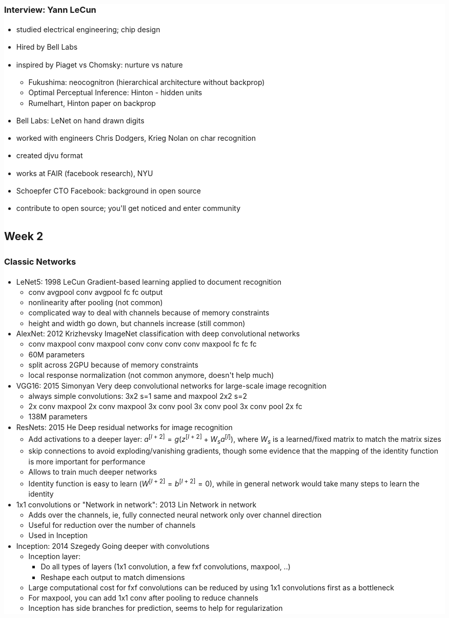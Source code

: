 ### Interview: Yann LeCun
- studied electrical engineering; chip design
- Hired by Bell Labs
- inspired by Piaget vs Chomsky: nurture vs nature
  - Fukushima: neocognitron (hierarchical architecture without backprop)
  - Optimal Perceptual Inference: Hinton - hidden units
  - Rumelhart, Hinton paper on backprop
- Bell Labs: LeNet on hand drawn digits
- worked with engineers Chris Dodgers, Krieg Nolan on char recognition
- created djvu format
- works at FAIR (facebook research), NYU
- Schoepfer CTO Facebook: background in open source

- contribute to open source; you'll get noticed and enter community

## Week 2

### Classic Networks
- LeNet5: 1998 LeCun Gradient-based learning applied to document recognition
  - conv avgpool conv avgpool fc fc output
  - nonlinearity after pooling (not common)
  - complicated way to deal with channels because of memory constraints
  - height and width go down, but channels increase (still common)
- AlexNet: 2012 Krizhevsky ImageNet classification with deep convolutional networks
  - conv maxpool conv maxpool conv conv conv conv maxpool fc fc fc 
  - 60M parameters
  - split across 2GPU because of memory constraints
  - local response normalization (not common anymore, doesn't help much)
- VGG16: 2015 Simonyan Very deep convolutional networks for large-scale image recognition
  -  always simple convolutions: 3x2 s=1 same and maxpool 2x2 s=2
  -  2x conv maxpool 2x conv maxpool 3x conv pool 3x conv pool 3x conv pool 2x fc
  -  138M parameters
- ResNets: 2015 He Deep residual networks for image recognition 
  - Add activations to a deeper layer: $a^{[l+2]}=g(z^{[l+2]}+ W_s a^{[l]})$, where $W_s$ is a learned/fixed matrix to match the matrix sizes
  - skip connections to avoid exploding/vanishing gradients, though some evidence that the mapping of the identity function is more important for performance
  - Allows to train much deeper networks
  - Identity function is easy to learn ($W^{[l+2]}=b^{[l+2]}=0$), while in general network would take many steps to learn the identity
- 1x1 convolutions or "Network in network": 2013 Lin Network in network
  - Adds over the channels, ie, fully connected neural network only over channel direction
  - Useful for reduction over the number of channels
  - Used in Inception
- Inception: 2014 Szegedy Going deeper with convolutions
  - Inception layer: 
    - Do all types of layers (1x1 convolution, a few fxf convolutions, maxpool, ..)
    - Reshape each output to match dimensions
  - Large computational cost for fxf convolutions can be reduced by using 1x1 convolutions first as a bottleneck
  - For maxpool, you can add 1x1 conv after pooling to reduce channels
  - Inception has side branches for prediction, seems to help for regularization

